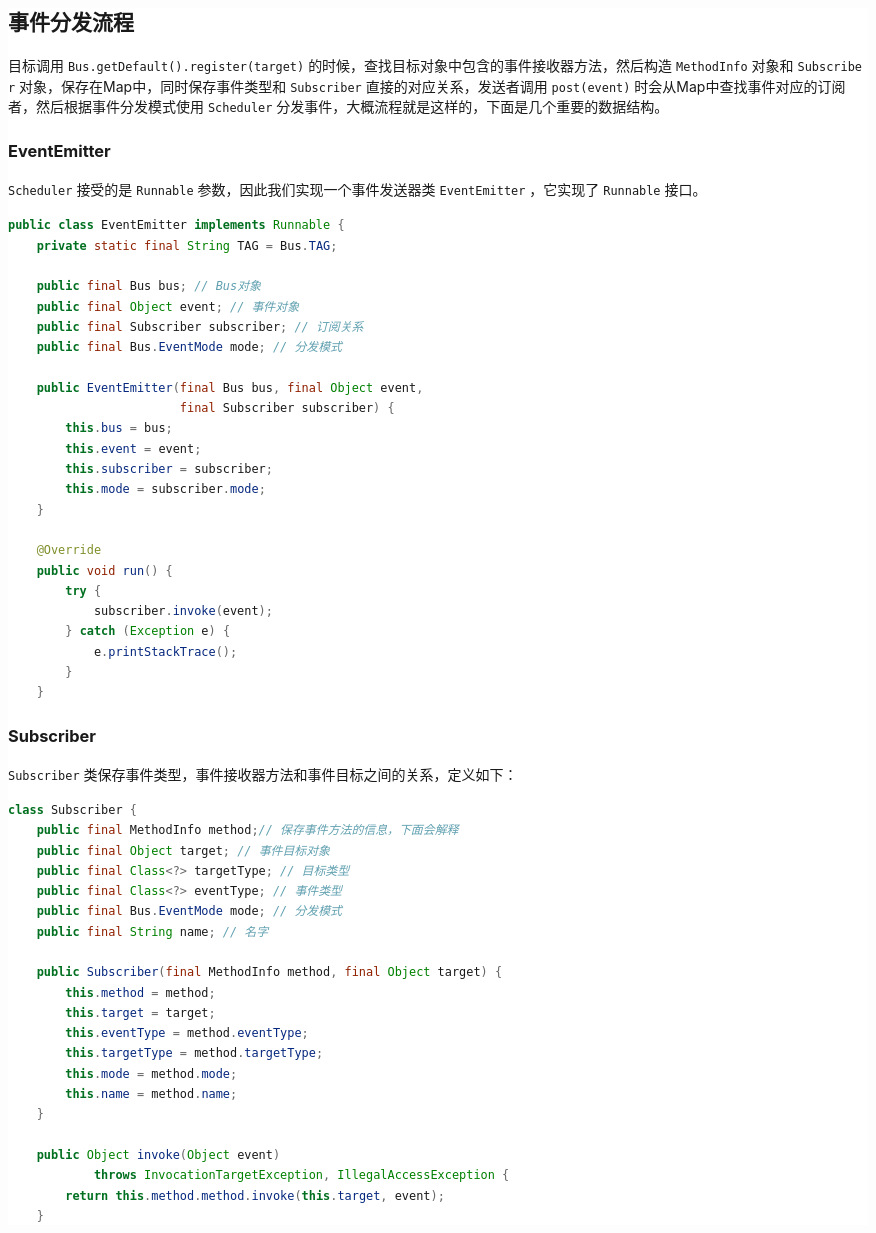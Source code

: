 
## 事件分发流程

目标调用 `Bus.getDefault().register(target)` 的时候，查找目标对象中包含的事件接收器方法，然后构造 `MethodInfo` 对象和 `Subscriber` 对象，保存在Map中，同时保存事件类型和 `Subscriber` 直接的对应关系，发送者调用 `post(event)` 时会从Map中查找事件对应的订阅者，然后根据事件分发模式使用 `Scheduler` 分发事件，大概流程就是这样的，下面是几个重要的数据结构。

### EventEmitter

`Scheduler` 接受的是 `Runnable` 参数，因此我们实现一个事件发送器类 `EventEmitter` ，它实现了 `Runnable` 接口。

```java
public class EventEmitter implements Runnable {
    private static final String TAG = Bus.TAG;

    public final Bus bus; // Bus对象
    public final Object event; // 事件对象
    public final Subscriber subscriber; // 订阅关系
    public final Bus.EventMode mode; // 分发模式

    public EventEmitter(final Bus bus, final Object event,
                        final Subscriber subscriber) {
        this.bus = bus;
        this.event = event;
        this.subscriber = subscriber;
        this.mode = subscriber.mode;
    }

    @Override
    public void run() {
        try {
            subscriber.invoke(event);
        } catch (Exception e) {
            e.printStackTrace();
        }
    }
```

### Subscriber

`Subscriber` 类保存事件类型，事件接收器方法和事件目标之间的关系，定义如下：

```java
class Subscriber {
    public final MethodInfo method;// 保存事件方法的信息，下面会解释
    public final Object target; // 事件目标对象
    public final Class<?> targetType; // 目标类型
    public final Class<?> eventType; // 事件类型
    public final Bus.EventMode mode; // 分发模式
    public final String name; // 名字

    public Subscriber(final MethodInfo method, final Object target) {
        this.method = method;
        this.target = target;
        this.eventType = method.eventType;
        this.targetType = method.targetType;
        this.mode = method.mode;
        this.name = method.name;
    }

    public Object invoke(Object event)
            throws InvocationTargetException, IllegalAccessException {
        return this.method.method.invoke(this.target, event);
    }

```